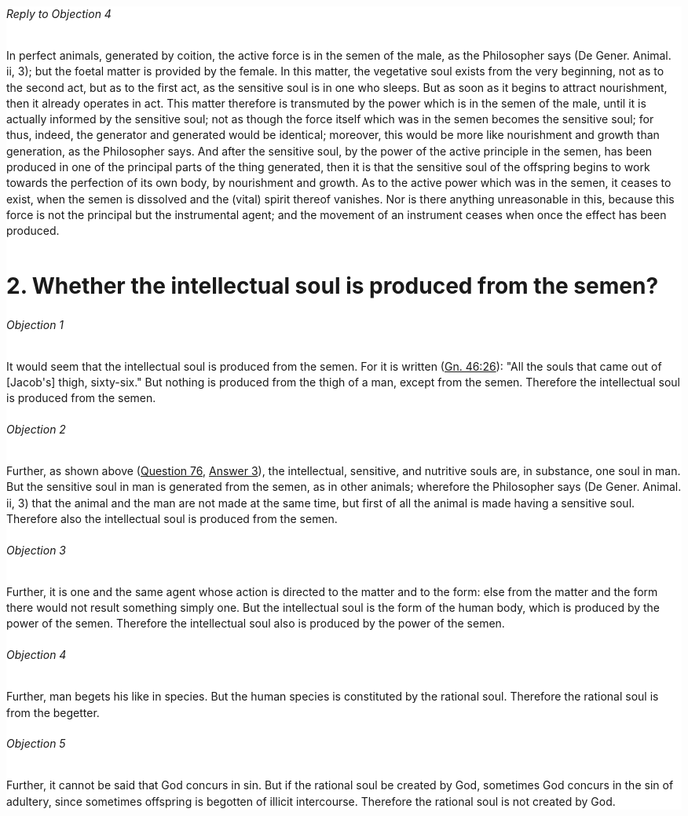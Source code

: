 ###### Reply to Objection 4
In perfect animals, generated by coition, the active force is in the semen of the male, as the Philosopher says (De Gener. Animal. ii, 3); but the foetal matter is provided by the female. In this matter, the vegetative soul exists from the very beginning, not as to the second act, but as to the first act, as the sensitive soul is in one who sleeps. But as soon as it begins to attract nourishment, then it already operates in act. This matter therefore is transmuted by the power which is in the semen of the male, until it is actually informed by the sensitive soul; not as though the force itself which was in the semen becomes the sensitive soul; for thus, indeed, the generator and generated would be identical; moreover, this would be more like nourishment and growth than generation, as the Philosopher says. And after the sensitive soul, by the power of the active principle in the semen, has been produced in one of the principal parts of the thing generated, then it is that the sensitive soul of the offspring begins to work towards the perfection of its own body, by nourishment and growth. As to the active power which was in the semen, it ceases to exist, when the semen is dissolved and the (vital) spirit thereof vanishes. Nor is there anything unreasonable in this, because this force is not the principal but the instrumental agent; and the movement of an instrument ceases when once the effect has been produced.  




# 2. Whether the intellectual soul is produced from the semen? 

###### Objection 1
It would seem that the intellectual soul is produced from the semen. For it is written ([Gn. 46:26](http://bible.gospelcom.net/bible?Gn++46:26)): "All the souls that came out of \[Jacob's\] thigh, sixty-six." But nothing is produced from the thigh of a man, except from the semen. Therefore the intellectual soul is produced from the semen.  

###### Objection 2
Further, as shown above ([Question 76](../75-102.%20Man/76.%20Union%20of%20Body%20and%20Soul.md), [Answer 3](../75-102.%20Man/76.%20Union%20of%20Body%20and%20Soul.md#3.%20Whether%20besides%20the%20intellectual%20soul%20there%20are%20in%20man%20other%20souls%20essentially%20different%20from%20one%20another?%20)), the intellectual, sensitive, and nutritive souls are, in substance, one soul in man. But the sensitive soul in man is generated from the semen, as in other animals; wherefore the Philosopher says (De Gener. Animal. ii, 3) that the animal and the man are not made at the same time, but first of all the animal is made having a sensitive soul. Therefore also the intellectual soul is produced from the semen.  

###### Objection 3
Further, it is one and the same agent whose action is directed to the matter and to the form: else from the matter and the form there would not result something simply one. But the intellectual soul is the form of the human body, which is produced by the power of the semen. Therefore the intellectual soul also is produced by the power of the semen.  

###### Objection 4
Further, man begets his like in species. But the human species is constituted by the rational soul. Therefore the rational soul is from the begetter.  

###### Objection 5
Further, it cannot be said that God concurs in sin. But if the rational soul be created by God, sometimes God concurs in the sin of adultery, since sometimes offspring is begotten of illicit intercourse. Therefore the rational soul is not created by God.  
